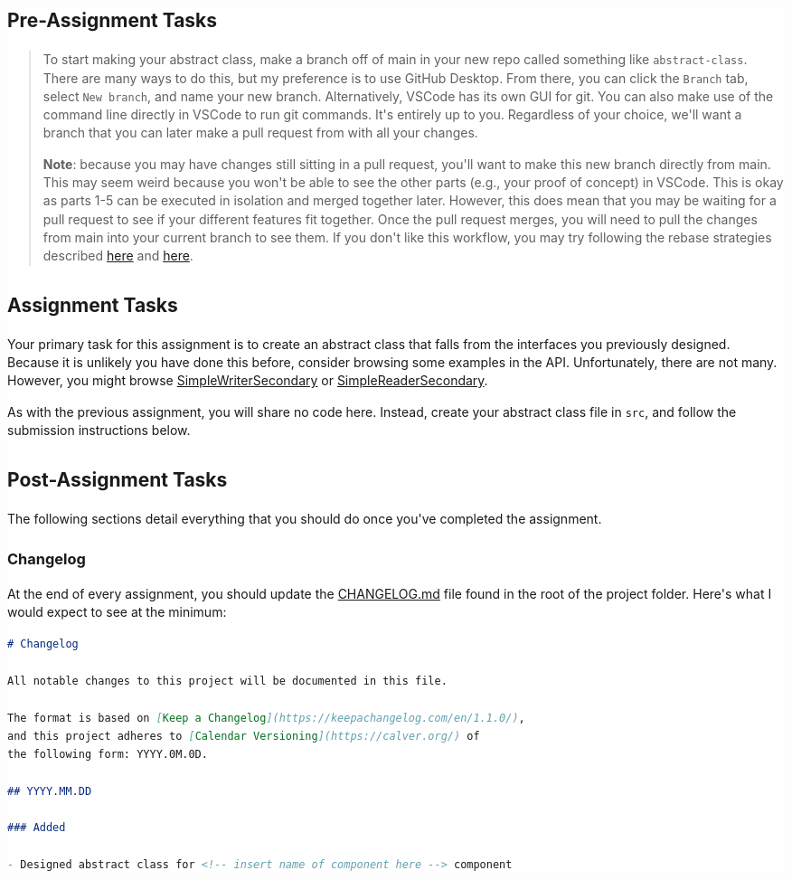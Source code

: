 ## Pre-Assignment Tasks

> To start making your abstract class, make a branch off of main in your new
> repo called something like `abstract-class`. There are many ways to do this,
> but my preference is to use GitHub Desktop. From there, you can click the
> `Branch` tab, select `New branch`, and name your new branch. Alternatively,
> VSCode has its own GUI for git. You can also make use of the command line
> directly in VSCode to run git commands. It's entirely up to you. Regardless of
> your choice, we'll want a branch that you can later make a pull request from
> with all your changes.
>
> **Note**: because you may have changes still sitting in a pull request,
> you'll want to make this new branch directly from main. This may seem weird
> because you won't be able to see the other parts (e.g., your proof of concept)
> in VSCode. This is okay as parts 1-5 can be executed in isolation and merged
> together later. However, this does mean that you may be waiting for a pull
> request to see if your different features fit together. Once the pull request
> merges, you will need to pull the changes from main into your current branch
> to see them. If you don't like this workflow, you may try following the
> rebase strategies described [here](https://stackoverflow.com/questions/35790561/working-while-waiting-for-pending-pr)
> and [here](https://stackoverflow.com/questions/18021888/continue-working-on-a-git-branch-after-making-a-pull-request).



## Assignment Tasks

Your primary task for this assignment is to create an abstract class that falls
from the interfaces you previously designed. Because it is unlikely you have
done this before, consider browsing some examples in the API. Unfortunately,
there are not many. However, you might browse
[SimpleWriterSecondary][simple-writer-secondary] or
[SimpleReaderSecondary][simple-reader-secondary].

As with the previous assignment, you will share no code here. Instead, create
your abstract class file in `src`, and follow the submission instructions below.

## Post-Assignment Tasks

The following sections detail everything that you should do once you've
completed the assignment.

### Changelog



At the end of every assignment, you should update the
[CHANGELOG.md](../../CHANGELOG.md) file found in the root of the project folder.
Here's what I would expect to see at the minimum:

```markdown
# Changelog

All notable changes to this project will be documented in this file.

The format is based on [Keep a Changelog](https://keepachangelog.com/en/1.1.0/),
and this project adheres to [Calendar Versioning](https://calver.org/) of
the following form: YYYY.0M.0D.

## YYYY.MM.DD

### Added

- Designed abstract class for <!-- insert name of component here --> component

```

[lab-14]: https://web.cse.ohio-state.edu/software/2221/web-sw1/extras/instructions/natural-number-static/natural-number-static.html
[lab-21]: https://web.cse.ohio-state.edu/software/2221/web-sw1/extras/instructions/set-instance-methods/set-instance-methods.html
[simple-writer-secondary]: https://web.cse.ohio-state.edu/software/common/doc/src-html/components/simplewriter/SimpleWriterSecondary.html
[simple-reader-secondary]: https://web.cse.ohio-state.edu/software/common/doc/src-html/components/simplereader/SimpleReaderSecondary.html
[survey]: https://forms.gle/dumXHo6A4Enucdkq9